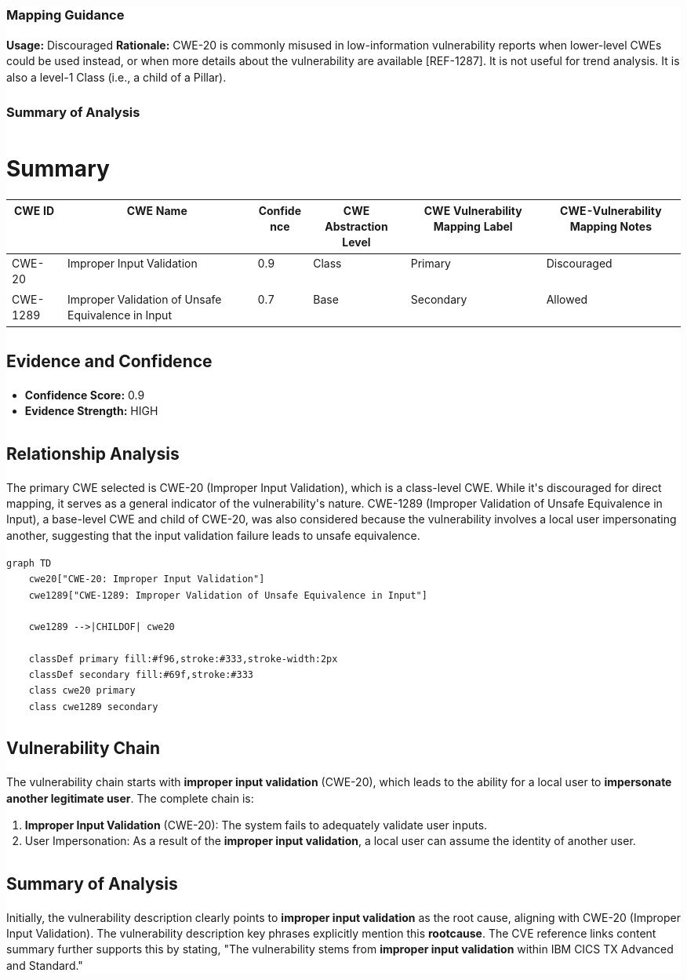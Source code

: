 ### Mapping Guidance
**Usage:** Discouraged
**Rationale:** CWE-20 is commonly misused in low-information vulnerability reports when lower-level CWEs could be used instead, or when more details about the vulnerability are available [REF-1287]. It is not useful for trend analysis. It is also a level-1 Class (i.e., a child of a Pillar).

### Summary of Analysis
# Summary
| CWE ID | CWE Name | Confidence | CWE Abstraction Level | CWE Vulnerability Mapping Label | CWE-Vulnerability Mapping Notes |
|---|---|---|---|---|---|
| CWE-20 | Improper Input Validation | 0.9 | Class | Primary | Discouraged |
| CWE-1289 | Improper Validation of Unsafe Equivalence in Input | 0.7 | Base | Secondary | Allowed |

## Evidence and Confidence

*   **Confidence Score:** 0.9
*   **Evidence Strength:** HIGH

## Relationship Analysis
The primary CWE selected is CWE-20 (Improper Input Validation), which is a class-level CWE. While it's discouraged for direct mapping, it serves as a general indicator of the vulnerability's nature. CWE-1289 (Improper Validation of Unsafe Equivalence in Input), a base-level CWE and child of CWE-20, was also considered because the vulnerability involves a local user impersonating another, suggesting that the input validation failure leads to unsafe equivalence.

```mermaid
graph TD
    cwe20["CWE-20: Improper Input Validation"]
    cwe1289["CWE-1289: Improper Validation of Unsafe Equivalence in Input"]

    cwe1289 -->|CHILDOF| cwe20

    classDef primary fill:#f96,stroke:#333,stroke-width:2px
    classDef secondary fill:#69f,stroke:#333
    class cwe20 primary
    class cwe1289 secondary
```

## Vulnerability Chain
The vulnerability chain starts with **improper input validation** (CWE-20), which leads to the ability for a local user to **impersonate another legitimate user**. The complete chain is:

1.  **Improper Input Validation** (CWE-20): The system fails to adequately validate user inputs.
2.  User Impersonation: As a result of the **improper input validation**, a local user can assume the identity of another user.

## Summary of Analysis
Initially, the vulnerability description clearly points to **improper input validation** as the root cause, aligning with CWE-20 (Improper Input Validation). The vulnerability description key phrases explicitly mention this **rootcause**. The CVE reference links content summary further supports this by stating, "The vulnerability stems from **improper input validation** within IBM CICS TX Advanced and Standard."

